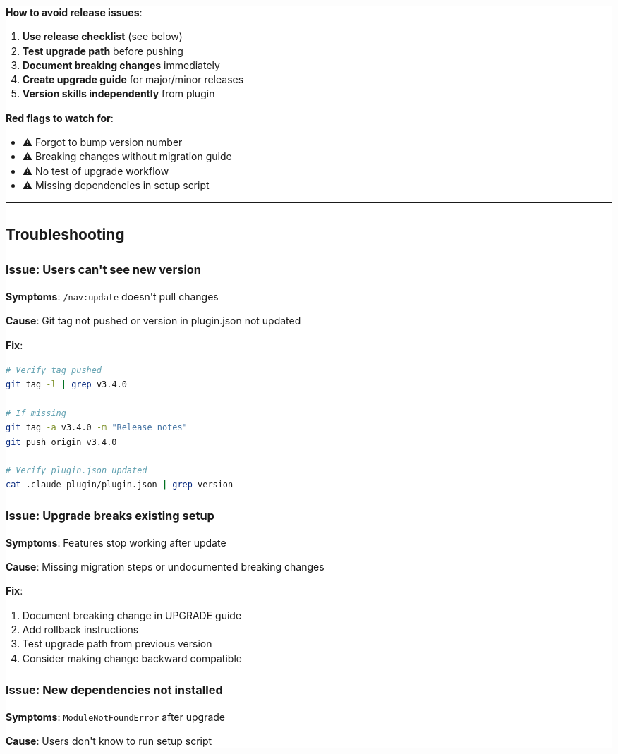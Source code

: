 **How to avoid release issues**:

1. **Use release checklist** (see below)
2. **Test upgrade path** before pushing
3. **Document breaking changes** immediately
4. **Create upgrade guide** for major/minor releases
5. **Version skills independently** from plugin

**Red flags to watch for**:
- ⚠️ Forgot to bump version number
- ⚠️ Breaking changes without migration guide
- ⚠️ No test of upgrade workflow
- ⚠️ Missing dependencies in setup script

---

## Troubleshooting

### Issue: Users can't see new version

**Symptoms**: `/nav:update` doesn't pull changes

**Cause**: Git tag not pushed or version in plugin.json not updated

**Fix**:
```bash
# Verify tag pushed
git tag -l | grep v3.4.0

# If missing
git tag -a v3.4.0 -m "Release notes"
git push origin v3.4.0

# Verify plugin.json updated
cat .claude-plugin/plugin.json | grep version
```

### Issue: Upgrade breaks existing setup

**Symptoms**: Features stop working after update

**Cause**: Missing migration steps or undocumented breaking changes

**Fix**:
1. Document breaking change in UPGRADE guide
2. Add rollback instructions
3. Test upgrade path from previous version
4. Consider making change backward compatible

### Issue: New dependencies not installed

**Symptoms**: `ModuleNotFoundError` after upgrade

**Cause**: Users don't know to run setup script
